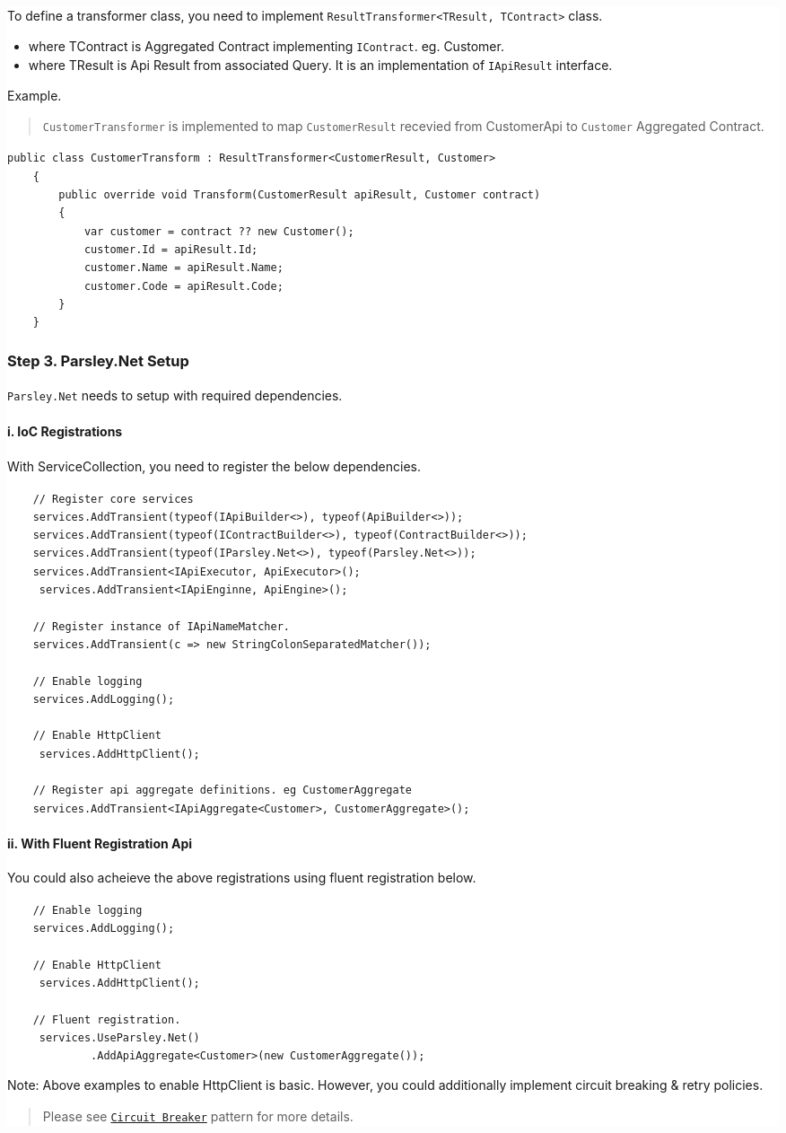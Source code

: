 To define a transformer class, you need to implement `ResultTransformer<TResult, TContract>` class.
- where TContract is Aggregated Contract implementing `IContract`. eg. Customer. 
- where TResult is Api Result from associated Query. It is an implementation of `IApiResult` interface. 

Example.

> `CustomerTransformer` is implemented to map `CustomerResult` recevied from CustomerApi to `Customer` Aggregated Contract.

```
public class CustomerTransform : ResultTransformer<CustomerResult, Customer>
    {
        public override void Transform(CustomerResult apiResult, Customer contract)
        {
            var customer = contract ?? new Customer();
            customer.Id = apiResult.Id;
            customer.Name = apiResult.Name;
            customer.Code = apiResult.Code;
        }
    }
```

### Step 3. Parsley.Net Setup
`Parsley.Net` needs to setup with required dependencies.

#### i. IoC Registrations
With ServiceCollection, you need to register the below dependencies.
```
    // Register core services
    services.AddTransient(typeof(IApiBuilder<>), typeof(ApiBuilder<>));
    services.AddTransient(typeof(IContractBuilder<>), typeof(ContractBuilder<>));
    services.AddTransient(typeof(IParsley.Net<>), typeof(Parsley.Net<>));
    services.AddTransient<IApiExecutor, ApiExecutor>();
     services.AddTransient<IApiEnginne, ApiEngine>();

    // Register instance of IApiNameMatcher.
    services.AddTransient(c => new StringColonSeparatedMatcher());

    // Enable logging
    services.AddLogging();

    // Enable HttpClient
     services.AddHttpClient();

    // Register api aggregate definitions. eg CustomerAggregate
    services.AddTransient<IApiAggregate<Customer>, CustomerAggregate>();
```
#### ii. With Fluent Registration Api
You could also acheieve the above registrations using fluent registration below.
```
    // Enable logging
    services.AddLogging();

    // Enable HttpClient
     services.AddHttpClient();

    // Fluent registration.
     services.UseParsley.Net()
             .AddApiAggregate<Customer>(new CustomerAggregate());
```
Note: Above examples to enable HttpClient is basic. However, you could additionally implement circuit breaking & retry policies.
>Please see [`Circuit Breaker`](https://learn.microsoft.com/en-us/dotnet/architecture/microservices/implement-resilient-applications/implement-circuit-breaker-pattern) pattern for more details.
